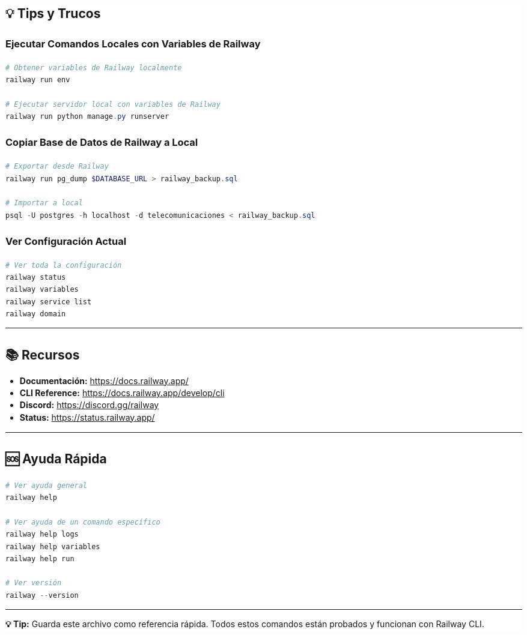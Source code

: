 
## 💡 Tips y Trucos

### Ejecutar Comandos Locales con Variables de Railway

```powershell
# Obtener variables de Railway localmente
railway run env

# Ejecutar servidor local con variables de Railway
railway run python manage.py runserver
```

### Copiar Base de Datos de Railway a Local

```powershell
# Exportar desde Railway
railway run pg_dump $DATABASE_URL > railway_backup.sql

# Importar a local
psql -U postgres -h localhost -d telecomunicaciones < railway_backup.sql
```

### Ver Configuración Actual

```powershell
# Ver toda la configuración
railway status
railway variables
railway service list
railway domain
```

---

## 📚 Recursos

- **Documentación:** https://docs.railway.app/
- **CLI Reference:** https://docs.railway.app/develop/cli
- **Discord:** https://discord.gg/railway
- **Status:** https://status.railway.app/

---

## 🆘 Ayuda Rápida

```powershell
# Ver ayuda general
railway help

# Ver ayuda de un comando específico
railway help logs
railway help variables
railway help run

# Ver versión
railway --version
```

---

**💡 Tip:** Guarda este archivo como referencia rápida. Todos estos comandos están probados y funcionan con Railway CLI.
